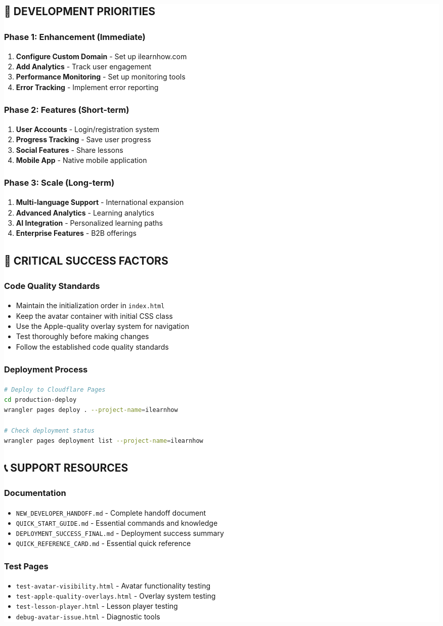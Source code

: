 ## 🎯 **DEVELOPMENT PRIORITIES**

### **Phase 1: Enhancement (Immediate)**
1. **Configure Custom Domain** - Set up ilearnhow.com
2. **Add Analytics** - Track user engagement
3. **Performance Monitoring** - Set up monitoring tools
4. **Error Tracking** - Implement error reporting

### **Phase 2: Features (Short-term)**
1. **User Accounts** - Login/registration system
2. **Progress Tracking** - Save user progress
3. **Social Features** - Share lessons
4. **Mobile App** - Native mobile application

### **Phase 3: Scale (Long-term)**
1. **Multi-language Support** - International expansion
2. **Advanced Analytics** - Learning analytics
3. **AI Integration** - Personalized learning paths
4. **Enterprise Features** - B2B offerings

## 🚨 **CRITICAL SUCCESS FACTORS**

### **Code Quality Standards**
- Maintain the initialization order in `index.html`
- Keep the avatar container with initial CSS class
- Use the Apple-quality overlay system for navigation
- Test thoroughly before making changes
- Follow the established code quality standards

### **Deployment Process**
```bash
# Deploy to Cloudflare Pages
cd production-deploy
wrangler pages deploy . --project-name=ilearnhow

# Check deployment status
wrangler pages deployment list --project-name=ilearnhow
```

## 📞 **SUPPORT RESOURCES**

### **Documentation**
- `NEW_DEVELOPER_HANDOFF.md` - Complete handoff document
- `QUICK_START_GUIDE.md` - Essential commands and knowledge
- `DEPLOYMENT_SUCCESS_FINAL.md` - Deployment success summary
- `QUICK_REFERENCE_CARD.md` - Essential quick reference

### **Test Pages**
- `test-avatar-visibility.html` - Avatar functionality testing
- `test-apple-quality-overlays.html` - Overlay system testing
- `test-lesson-player.html` - Lesson player testing
- `debug-avatar-issue.html` - Diagnostic tools
